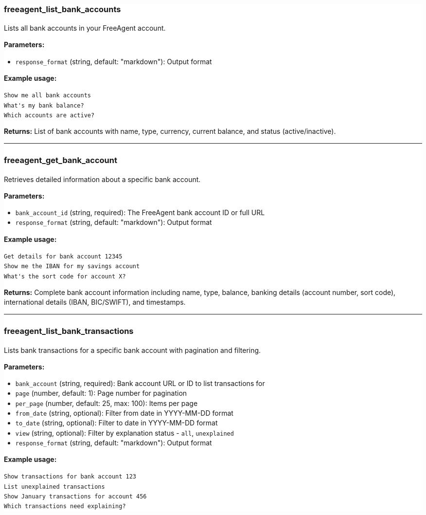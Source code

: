 ### freeagent_list_bank_accounts

Lists all bank accounts in your FreeAgent account.

**Parameters:**
- `response_format` (string, default: "markdown"): Output format

**Example usage:**
```
Show me all bank accounts
What's my bank balance?
Which accounts are active?
```

**Returns:** List of bank accounts with name, type, currency, current balance, and status (active/inactive).

---

### freeagent_get_bank_account

Retrieves detailed information about a specific bank account.

**Parameters:**
- `bank_account_id` (string, required): The FreeAgent bank account ID or full URL
- `response_format` (string, default: "markdown"): Output format

**Example usage:**
```
Get details for bank account 12345
Show me the IBAN for my savings account
What's the sort code for account X?
```

**Returns:** Complete bank account information including name, type, balance, banking details (account number, sort code), international details (IBAN, BIC/SWIFT), and timestamps.

---

### freeagent_list_bank_transactions

Lists bank transactions for a specific bank account with pagination and filtering.

**Parameters:**
- `bank_account` (string, required): Bank account URL or ID to list transactions for
- `page` (number, default: 1): Page number for pagination
- `per_page` (number, default: 25, max: 100): Items per page
- `from_date` (string, optional): Filter from date in YYYY-MM-DD format
- `to_date` (string, optional): Filter to date in YYYY-MM-DD format
- `view` (string, optional): Filter by explanation status - `all`, `unexplained`
- `response_format` (string, default: "markdown"): Output format

**Example usage:**
```
Show transactions for bank account 123
List unexplained transactions
Show January transactions for account 456
Which transactions need explaining?
```
